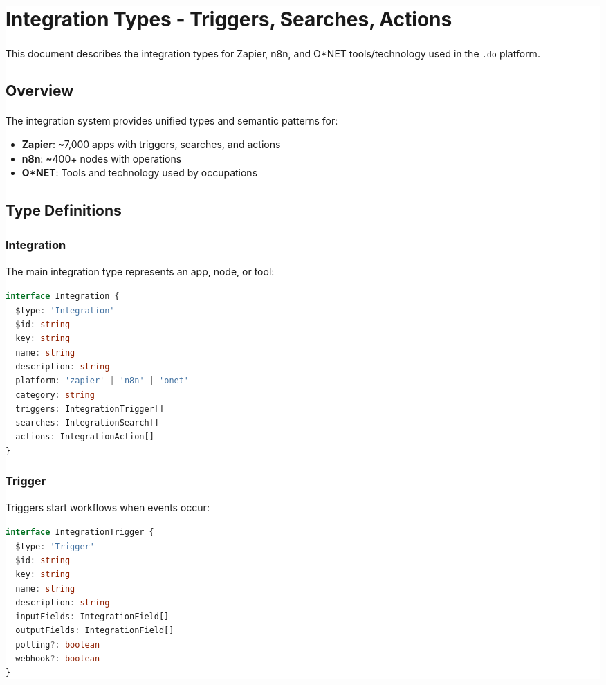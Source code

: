 # Integration Types - Triggers, Searches, Actions

This document describes the integration types for Zapier, n8n, and O\*NET tools/technology used in the `.do` platform.

## Overview

The integration system provides unified types and semantic patterns for:

- **Zapier**: ~7,000 apps with triggers, searches, and actions
- **n8n**: ~400+ nodes with operations
- **O\*NET**: Tools and technology used by occupations

## Type Definitions

### Integration

The main integration type represents an app, node, or tool:

```typescript
interface Integration {
  $type: 'Integration'
  $id: string
  key: string
  name: string
  description: string
  platform: 'zapier' | 'n8n' | 'onet'
  category: string
  triggers: IntegrationTrigger[]
  searches: IntegrationSearch[]
  actions: IntegrationAction[]
}
```

### Trigger

Triggers start workflows when events occur:

```typescript
interface IntegrationTrigger {
  $type: 'Trigger'
  $id: string
  key: string
  name: string
  description: string
  inputFields: IntegrationField[]
  outputFields: IntegrationField[]
  polling?: boolean
  webhook?: boolean
}
```
